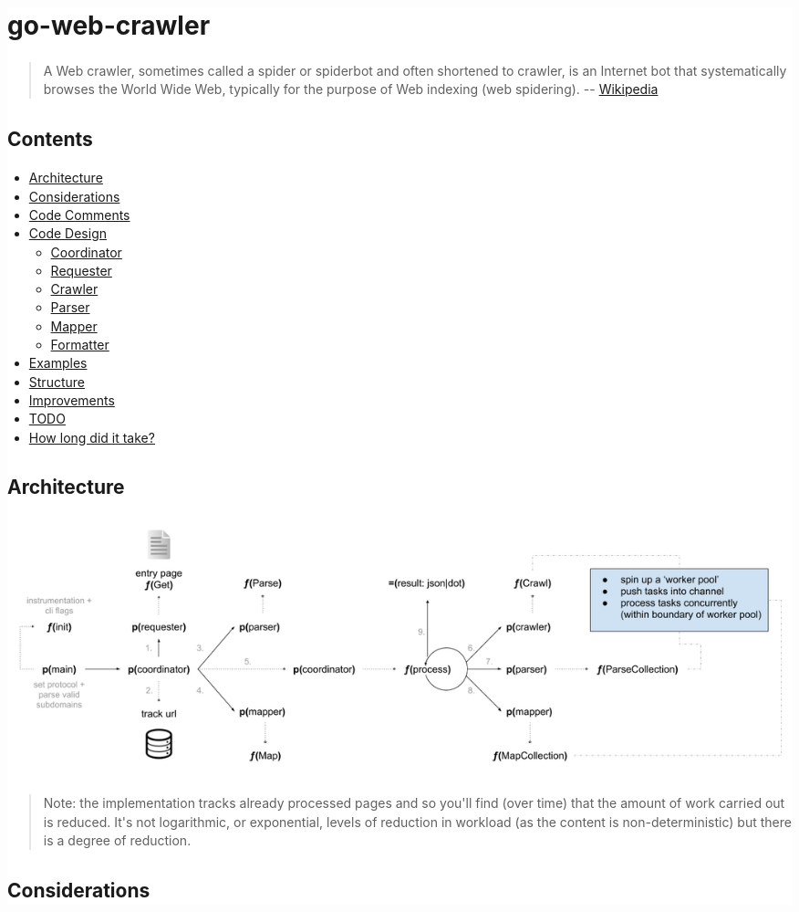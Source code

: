 # go-web-crawler

> A Web crawler, sometimes called a spider or spiderbot and often shortened to crawler, is an Internet bot that systematically browses the World Wide Web, typically for the purpose of Web indexing (web spidering). -- [Wikipedia](https://en.wikipedia.org/wiki/Web_crawler)

## Contents

- [Architecture](#architecture)
- [Considerations](#considerations)
- [Code Comments](#code-comments)
- [Code Design](#code-design)
  - [Coordinator](#coordinator)
  - [Requester](#requester)
  - [Crawler](#crawler)
  - [Parser](#parser)
  - [Mapper](#mapper)
  - [Formatter](#formatter)
- [Examples](#examples)
- [Structure](#structure)
- [Improvements](#improvements)
- [TODO](#todo)
- [How long did it take?](#how-long-did-it-take)

## Architecture

<a href="https://raw.githubusercontent.com/Integralist/go-web-crawler/master/architecture.png" target="_blank">
  <img src="./architecture.png">
</a>

> Note: the implementation tracks already processed pages and so you'll find (over time) that the amount of work carried out is reduced. It's not logarithmic, or exponential, levels of reduction in workload (as the content is non-deterministic) but there is a degree of reduction.

## Considerations

